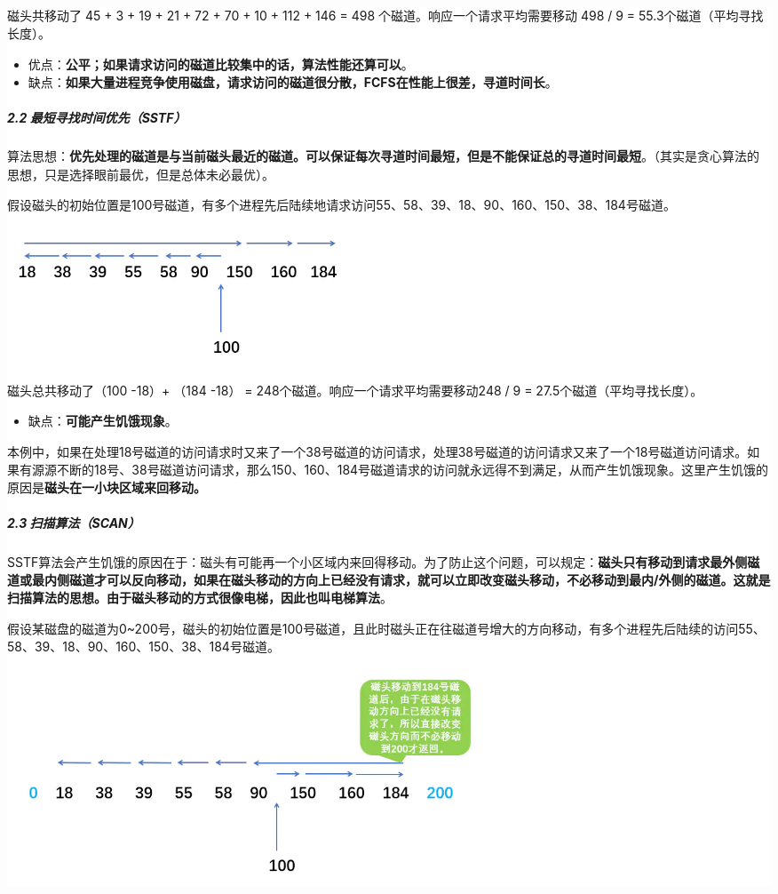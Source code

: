 磁头共移动了 45 + 3 + 19 + 21 + 72 + 70 + 10 + 112 + 146 = 498 个磁道。响应一个请求平均需要移动 498 / 9 = 55.3个磁道（平均寻找长度）。

- 优点：**公平；如果请求访问的磁道比较集中的话，算法性能还算可以**。
- 缺点：**如果大量进程竞争使用磁盘，请求访问的磁道很分散，FCFS在性能上很差，寻道时间长**。

#####  2.2 最短寻找时间优先（SSTF）

算法思想：**优先处理的磁道是与当前磁头最近的磁道。可以保证每次寻道时间最短，但是不能保证总的寻道时间最短**。（其实是贪心算法的思想，只是选择眼前最优，但是总体未必最优）。

假设磁头的初始位置是100号磁道，有多个进程先后陆续地请求访问55、58、39、18、90、160、150、38、184号磁道。

 <img src="./imgs/webpwqfuqfhoq.png" alt="img" style="zoom:67%;" /> 

磁头总共移动了（100 -18）+ （184 -18） = 248个磁道。响应一个请求平均需要移动248 / 9 = 27.5个磁道（平均寻找长度）。

- 缺点：**可能产生饥饿现象**。

本例中，如果在处理18号磁道的访问请求时又来了一个38号磁道的访问请求，处理38号磁道的访问请求又来了一个18号磁道访问请求。如果有源源不断的18号、38号磁道访问请求，那么150、160、184号磁道请求的访问就永远得不到满足，从而产生饥饿现象。这里产生饥饿的原因是**磁头在一小块区域来回移动。**

#####  2.3 扫描算法（SCAN）

SSTF算法会产生饥饿的原因在于：磁头有可能再一个小区域内来回得移动。为了防止这个问题，可以规定：**磁头只有移动到请求最外侧磁道或最内侧磁道才可以反向移动，如果在磁头移动的方向上已经没有请求，就可以立即改变磁头移动，不必移动到最内/外侧的磁道。**这就是扫描算法的思想。由于磁头移动的方式很像电梯，因此也叫**电梯算法**。

假设某磁盘的磁道为0~200号，磁头的初始位置是100号磁道，且此时磁头正在往磁道号增大的方向移动，有多个进程先后陆续的访问55、58、39、18、90、160、150、38、184号磁道。

 <img src="./imgs/webpvewvgqfq.png" alt="img" style="zoom:67%;" /> 
